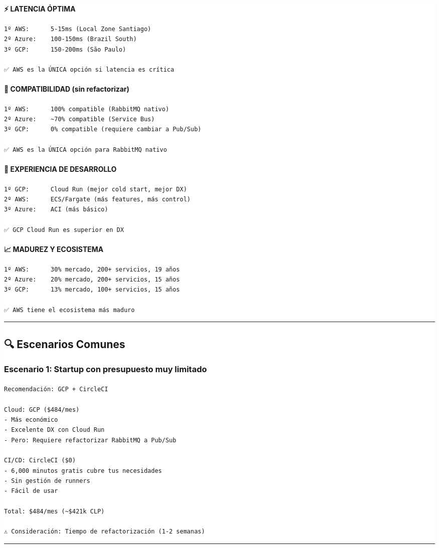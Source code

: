 #### ⚡ **LATENCIA ÓPTIMA**
```
1º AWS:      5-15ms (Local Zone Santiago)
2º Azure:    100-150ms (Brazil South)
3º GCP:      150-200ms (São Paulo)

✅ AWS es la ÚNICA opción si latencia es crítica
```

#### 🔧 **COMPATIBILIDAD (sin refactorizar)**
```
1º AWS:      100% compatible (RabbitMQ nativo)
2º Azure:    ~70% compatible (Service Bus)
3º GCP:      0% compatible (requiere cambiar a Pub/Sub)

✅ AWS es la ÚNICA opción para RabbitMQ nativo
```

#### 🚀 **EXPERIENCIA DE DESARROLLO**
```
1º GCP:      Cloud Run (mejor cold start, mejor DX)
2º AWS:      ECS/Fargate (más features, más control)
3º Azure:    ACI (más básico)

✅ GCP Cloud Run es superior en DX
```

#### 📈 **MADUREZ Y ECOSISTEMA**
```
1º AWS:      30% mercado, 200+ servicios, 19 años
2º Azure:    20% mercado, 200+ servicios, 15 años
3º GCP:      13% mercado, 100+ servicios, 15 años

✅ AWS tiene el ecosistema más maduro
```

---

## 🔍 Escenarios Comunes

### Escenario 1: Startup con presupuesto muy limitado
```
Recomendación: GCP + CircleCI

Cloud: GCP ($484/mes)
- Más económico
- Excelente DX con Cloud Run
- Pero: Requiere refactorizar RabbitMQ a Pub/Sub

CI/CD: CircleCI ($0)
- 6,000 minutos gratis cubre tus necesidades
- Sin gestión de runners
- Fácil de usar

Total: $484/mes (~$421k CLP)

⚠️ Consideración: Tiempo de refactorización (1-2 semanas)
```

---